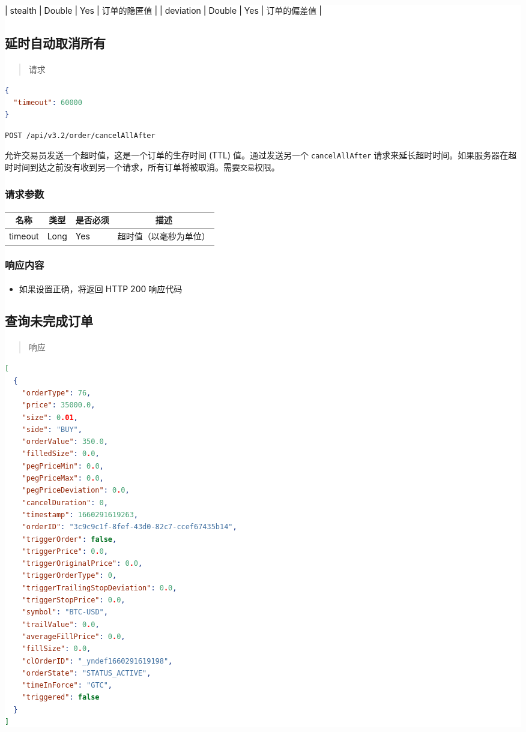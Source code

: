 | stealth            | Double   | Yes      | 订单的隐匿值                                                                                                                                                                                                                                                                             |
| deviation          | Double   | Yes      | 订单的偏差值                                                                                                                                                                                                                                                                             |

## 延时自动取消所有

> 请求

```json
{
  "timeout": 60000
}
```

`POST /api/v3.2/order/cancelAllAfter`

允许交易员发送一个超时值，这是一个订单的生存时间 (TTL) 值。通过发送另一个 `cancelAllAfter` 请求来延长超时时间。如果服务器在超时时间到达之前没有收到另一个请求，所有订单将被取消。需要`交易`权限。

### 请求参数

| 名称    | 类型  | 是否必须    | 描述                   |
| ---     | ---   | ---      | ---                   |
| timeout | Long | Yes      | 超时值（以毫秒为单位） |


### 响应内容

* 如果设置正确，将返回 HTTP 200 响应代码

## 查询未完成订单

> 响应

```json
[
  {
    "orderType": 76,
    "price": 35000.0,
    "size": 0.01,
    "side": "BUY",
    "orderValue": 350.0,
    "filledSize": 0.0,
    "pegPriceMin": 0.0,
    "pegPriceMax": 0.0,
    "pegPriceDeviation": 0.0,
    "cancelDuration": 0,
    "timestamp": 1660291619263,
    "orderID": "3c9c9c1f-8fef-43d0-82c7-ccef67435b14",
    "triggerOrder": false,
    "triggerPrice": 0.0,
    "triggerOriginalPrice": 0.0,
    "triggerOrderType": 0,
    "triggerTrailingStopDeviation": 0.0,
    "triggerStopPrice": 0.0,
    "symbol": "BTC-USD",
    "trailValue": 0.0,
    "averageFillPrice": 0.0,
    "fillSize": 0.0,
    "clOrderID": "_yndef1660291619198",
    "orderState": "STATUS_ACTIVE",
    "timeInForce": "GTC",
    "triggered": false
  }
]
```